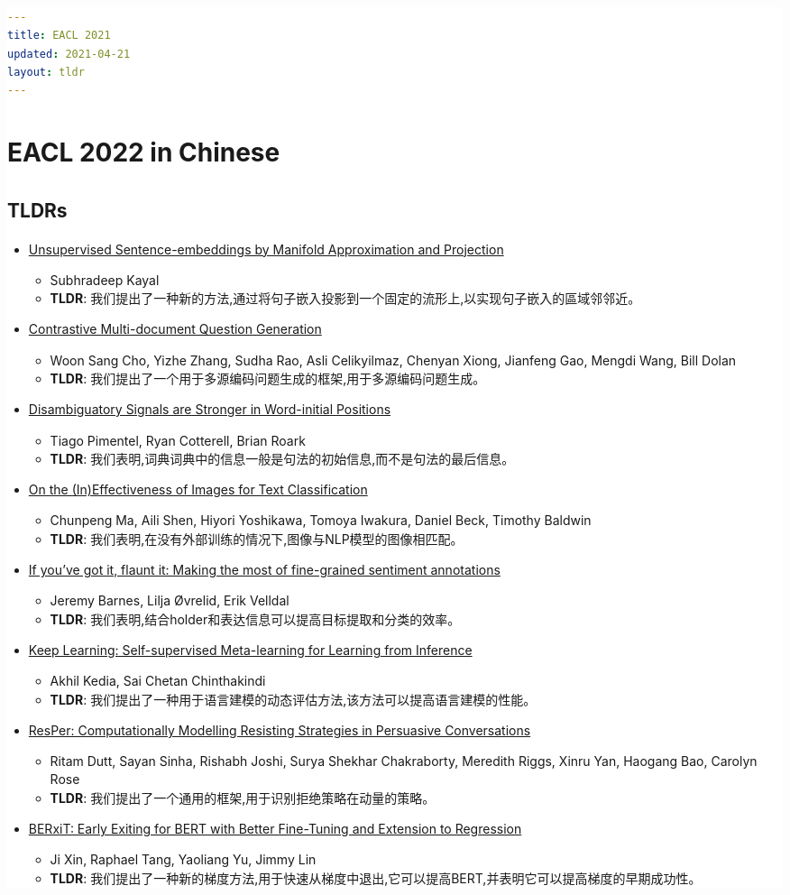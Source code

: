 ```yaml
---
title: EACL 2021
updated: 2021-04-21
layout: tldr
---
```


# EACL 2022 in Chinese

## TLDRs

- [Unsupervised Sentence-embeddings by Manifold Approximation and Projection](https://aclanthology.org/2021.eacl-main.1)
  - Subhradeep Kayal
  - **TLDR**: 我们提出了一种新的方法,通过将句子嵌入投影到一个固定的流形上,以实现句子嵌入的區域邻邻近。

- [Contrastive Multi-document Question Generation](https://aclanthology.org/2021.eacl-main.2)
  - Woon Sang Cho, Yizhe Zhang, Sudha Rao, Asli Celikyilmaz, Chenyan Xiong, Jianfeng Gao, Mengdi Wang, Bill Dolan
  - **TLDR**: 我们提出了一个用于多源编码问题生成的框架,用于多源编码问题生成。

- [Disambiguatory Signals are Stronger in Word-initial Positions](https://aclanthology.org/2021.eacl-main.3)
  - Tiago Pimentel, Ryan Cotterell, Brian Roark
  - **TLDR**: 我们表明,词典词典中的信息一般是句法的初始信息,而不是句法的最后信息。

- [On the (In)Effectiveness of Images for Text Classification](https://aclanthology.org/2021.eacl-main.4)
  - Chunpeng Ma, Aili Shen, Hiyori Yoshikawa, Tomoya Iwakura, Daniel Beck, Timothy Baldwin
  - **TLDR**: 我们表明,在没有外部训练的情况下,图像与NLP模型的图像相匹配。

- [If you’ve got it, flaunt it: Making the most of fine-grained sentiment annotations](https://aclanthology.org/2021.eacl-main.5)
  - Jeremy Barnes, Lilja Øvrelid, Erik Velldal
  - **TLDR**: 我们表明,结合holder和表达信息可以提高目标提取和分类的效率。

- [Keep Learning: Self-supervised Meta-learning for Learning from Inference](https://aclanthology.org/2021.eacl-main.6)
  - Akhil Kedia, Sai Chetan Chinthakindi
  - **TLDR**: 我们提出了一种用于语言建模的动态评估方法,该方法可以提高语言建模的性能。

- [ResPer: Computationally Modelling Resisting Strategies in Persuasive Conversations](https://aclanthology.org/2021.eacl-main.7)
  - Ritam Dutt, Sayan Sinha, Rishabh Joshi, Surya Shekhar Chakraborty, Meredith Riggs, Xinru Yan, Haogang Bao, Carolyn Rose
  - **TLDR**: 我们提出了一个通用的框架,用于识别拒绝策略在动量的策略。

- [BERxiT: Early Exiting for BERT with Better Fine-Tuning and Extension to Regression](https://aclanthology.org/2021.eacl-main.8)
  - Ji Xin, Raphael Tang, Yaoliang Yu, Jimmy Lin
  - **TLDR**: 我们提出了一种新的梯度方法,用于快速从梯度中退出,它可以提高BERT,并表明它可以提高梯度的早期成功性。
